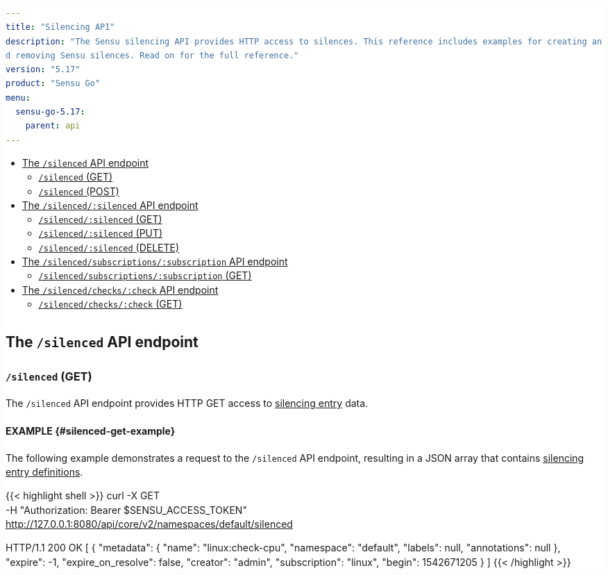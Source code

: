 ```yaml
---
title: "Silencing API"
description: "The Sensu silencing API provides HTTP access to silences. This reference includes examples for creating and removing Sensu silences. Read on for the full reference."
version: "5.17"
product: "Sensu Go"
menu:
  sensu-go-5.17:
    parent: api
---
```


- [The `/silenced` API endpoint](#the-silenced-api-endpoint)
	- [`/silenced` (GET)](#silenced-get)
	- [`/silenced` (POST)](#silenced-post)
- [The `/silenced/:silenced` API endpoint](#the-silencedsilenced-api-endpoint)
	- [`/silenced/:silenced` (GET)](#silencedsilenced-get)
  - [`/silenced/:silenced` (PUT)](#silencedsilenced-put)
  - [`/silenced/:silenced` (DELETE)](#silencedsilenced-delete)
- [The `/silenced/subscriptions/:subscription` API endpoint](#the-silencedsubscriptions-api-endpoint)
  - [`/silenced/subscriptions/:subscription` (GET)](#silencedsubscriptions-get)
- [The `/silenced/checks/:check` API endpoint](#the-silencedchecks-api-endpoint)
  - [`/silenced/checks/:check` (GET)](#silencedchecks-get)
  
## The `/silenced` API endpoint

### `/silenced` (GET)

The `/silenced` API endpoint provides HTTP GET access to [silencing entry][1] data.

#### EXAMPLE {#silenced-get-example}

The following example demonstrates a request to the `/silenced` API endpoint, resulting in a JSON array that contains [silencing entry definitions][1].

{{< highlight shell >}}
curl -X GET \
-H "Authorization: Bearer $SENSU_ACCESS_TOKEN" \
http://127.0.0.1:8080/api/core/v2/namespaces/default/silenced

HTTP/1.1 200 OK
[
  {
    "metadata": {
      "name": "linux:check-cpu",
      "namespace": "default",
      "labels": null,
      "annotations": null
    },
    "expire": -1,
    "expire_on_resolve": false,
    "creator": "admin",
    "subscription": "linux",
    "begin": 1542671205
  }
]
{{< /highlight >}}


[1]: ../../reference/silencing/
[2]: ../overview#pagination
[3]: ../overview#response-filtering
